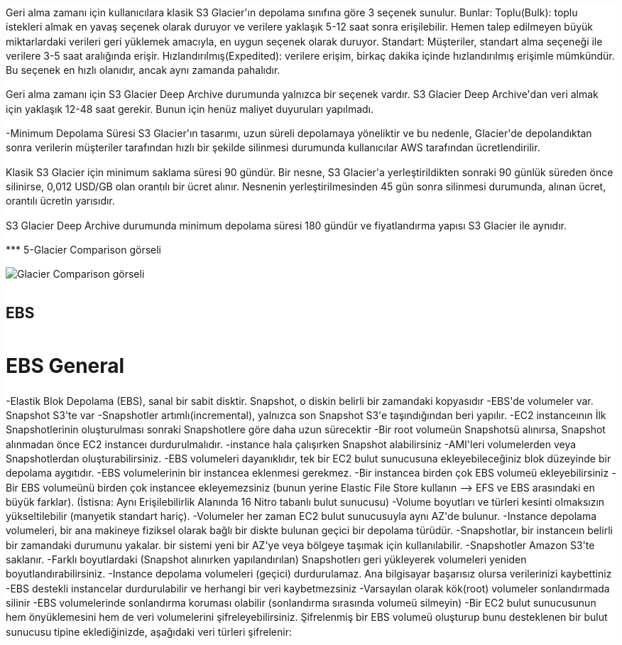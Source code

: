 Geri alma zamanı için kullanıcılara klasik S3 Glacier'ın depolama sınıfına göre 3 seçenek sunulur. Bunlar:
    Toplu(Bulk): toplu istekleri almak en yavaş seçenek olarak duruyor ve verilere yaklaşık 5-12 saat sonra erişilebilir. Hemen talep edilmeyen büyük miktarlardaki verileri geri yüklemek amacıyla, en uygun seçenek olarak duruyor. 
    Standart: Müşteriler, standart alma seçeneği ile verilere 3-5 saat aralığında erişir.
    Hızlandırılmış(Expedited): verilere erişim, birkaç dakika içinde hızlandırılmış erişimle mümkündür. Bu seçenek en hızlı olanıdır, ancak aynı zamanda pahalıdır.

Geri alma zamanı için S3 Glacier Deep Archive durumunda yalnızca bir seçenek vardır. S3 Glacier Deep Archive'dan veri almak için yaklaşık 12-48 saat gerekir. Bunun için henüz maliyet duyuruları yapılmadı.

-Minimum Depolama Süresi
S3 Glacier'ın tasarımı, uzun süreli depolamaya yöneliktir ve bu nedenle, Glacier'de depolandıktan sonra verilerin müşteriler tarafından hızlı bir şekilde silinmesi durumunda kullanıcılar AWS tarafından ücretlendirilir.

Klasik S3 Glacier için minimum saklama süresi 90 gündür. Bir nesne, S3 Glacier'a yerleştirildikten sonraki 90 günlük süreden önce silinirse, 0,012 USD/GB olan orantılı bir ücret alınır. Nesnenin yerleştirilmesinden 45 gün sonra silinmesi durumunda, alınan ücret, orantılı ücretin yarısıdır.

S3 Glacier Deep Archive durumunda minimum depolama süresi 180 gündür ve fiyatlandırma yapısı S3 Glacier ile aynıdır.

*** 5-Glacier Comparison görseli

<img width="612" alt="Glacier Comparison görseli" src="https://raw.githubusercontent.com/Fatalrhym/yacademy/main/5-Glacier%20Comparison.JPG">

## EBS
# EBS General
-Elastik Blok Depolama (EBS), sanal bir sabit disktir. Snapshot, o diskin belirli bir zamandaki kopyasıdır
-EBS'de volumeler var. Snapshot S3'te var
-Snapshotler artımlı(incremental), yalnızca son Snapshot S3'e taşındığından beri yapılır.
-EC2 instanceının İlk Snapshotlerinin oluşturulması sonraki Snapshotlere göre daha uzun sürecektir
-Bir root volumeün Snapshotsü alınırsa, Snapshot alınmadan önce EC2 instanceı durdurulmalıdır.
-instance hala çalışırken Snapshot alabilirsiniz
-AMI'leri volumelerden veya Snapshotlerdan oluşturabilirsiniz.
-EBS volumeleri dayanıklıdır, tek bir EC2 bulut sunucusuna ekleyebileceğiniz blok düzeyinde bir depolama aygıtıdır.
-EBS volumelerinin bir instancea eklenmesi gerekmez.
-Bir instancea birden çok EBS volumeü ekleyebilirsiniz
-Bir EBS volumeünü birden çok instancee ekleyemezsiniz (bunun yerine Elastic File Store kullanın --> EFS ve EBS arasındaki en büyük farklar). (İstisna: Aynı Erişilebilirlik Alanında 16 Nitro tabanlı bulut sunucusu)
-Volume boyutları ve türleri kesinti olmaksızın yükseltilebilir (manyetik standart hariç).
-Volumeler her zaman EC2 bulut sunucusuyla aynı AZ'de bulunur.
-Instance depolama volumeleri, bir ana makineye fiziksel olarak bağlı bir diskte bulunan geçici bir depolama türüdür.
-Snapshotlar, bir instanceın belirli bir zamandaki durumunu yakalar. bir sistemi yeni bir AZ'ye veya bölgeye taşımak için kullanılabilir.
-Snapshotler Amazon S3'te saklanır.
-Farklı boyutlardaki (Snapshot alınırken yapılandırılan) Snapshotlerı geri yükleyerek volumeleri yeniden boyutlandırabilirsiniz.
-Instance depolama volumeleri (geçici) durdurulamaz. Ana bilgisayar başarısız olursa verilerinizi kaybettiniz
-EBS destekli instancelar durdurulabilir ve herhangi bir veri kaybetmezsiniz
-Varsayılan olarak kök(root) volumeler sonlandırmada silinir
-EBS volumelerinde sonlandırma koruması olabilir (sonlandırma sırasında volumeü silmeyin)
-Bir EC2 bulut sunucusunun hem önyüklemesini hem de veri volumelerini şifreleyebilirsiniz. Şifrelenmiş bir EBS volumeü oluşturup bunu desteklenen bir bulut sunucusu tipine eklediğinizde, aşağıdaki veri türleri şifrelenir: